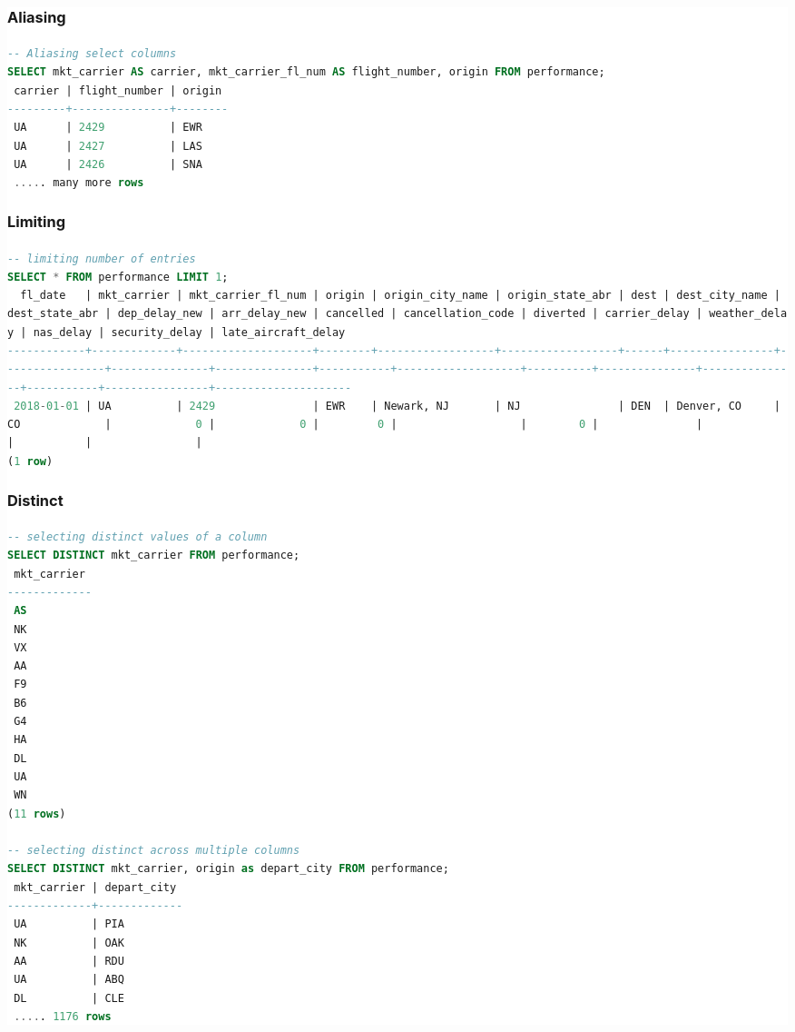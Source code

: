 ### Aliasing

```sql
-- Aliasing select columns
SELECT mkt_carrier AS carrier, mkt_carrier_fl_num AS flight_number, origin FROM performance;
 carrier | flight_number | origin
---------+---------------+--------
 UA      | 2429          | EWR
 UA      | 2427          | LAS
 UA      | 2426          | SNA
 ..... many more rows
```

### Limiting

```sql
-- limiting number of entries
SELECT * FROM performance LIMIT 1;
  fl_date   | mkt_carrier | mkt_carrier_fl_num | origin | origin_city_name | origin_state_abr | dest | dest_city_name | dest_state_abr | dep_delay_new | arr_delay_new | cancelled | cancellation_code | diverted | carrier_delay | weather_delay | nas_delay | security_delay | late_aircraft_delay
------------+-------------+--------------------+--------+------------------+------------------+------+----------------+----------------+---------------+---------------+-----------+-------------------+----------+---------------+---------------+-----------+----------------+---------------------
 2018-01-01 | UA          | 2429               | EWR    | Newark, NJ       | NJ               | DEN  | Denver, CO     | CO             |             0 |             0 |         0 |                   |        0 |               |               |           |                |
(1 row)
```

### Distinct

```sql
-- selecting distinct values of a column
SELECT DISTINCT mkt_carrier FROM performance;
 mkt_carrier
-------------
 AS
 NK
 VX
 AA
 F9
 B6
 G4
 HA
 DL
 UA
 WN
(11 rows)

-- selecting distinct across multiple columns
SELECT DISTINCT mkt_carrier, origin as depart_city FROM performance;
 mkt_carrier | depart_city
-------------+-------------
 UA          | PIA
 NK          | OAK
 AA          | RDU
 UA          | ABQ
 DL          | CLE
 ..... 1176 rows
```

